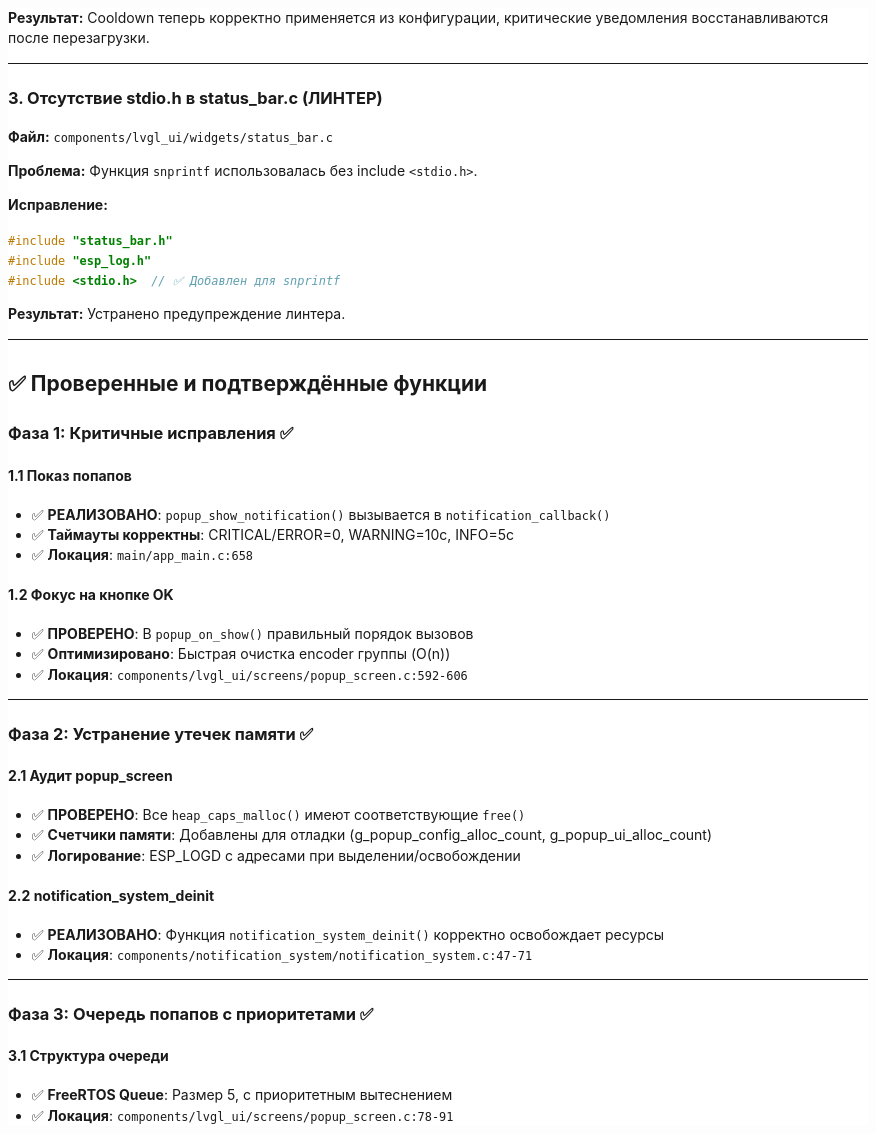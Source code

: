 **Результат:** Cooldown теперь корректно применяется из конфигурации, критические уведомления восстанавливаются после перезагрузки.

---

### 3. **Отсутствие stdio.h в status_bar.c** (ЛИНТЕР)
**Файл:** `components/lvgl_ui/widgets/status_bar.c`

**Проблема:** Функция `snprintf` использовалась без include `<stdio.h>`.

**Исправление:**
```c
#include "status_bar.h"
#include "esp_log.h"
#include <stdio.h>  // ✅ Добавлен для snprintf
```

**Результат:** Устранено предупреждение линтера.

---

## ✅ Проверенные и подтверждённые функции

### Фаза 1: Критичные исправления ✅

#### 1.1 Показ попапов
- ✅ **РЕАЛИЗОВАНО**: `popup_show_notification()` вызывается в `notification_callback()`
- ✅ **Таймауты корректны**: CRITICAL/ERROR=0, WARNING=10с, INFO=5с
- ✅ **Локация**: `main/app_main.c:658`

#### 1.2 Фокус на кнопке OK
- ✅ **ПРОВЕРЕНО**: В `popup_on_show()` правильный порядок вызовов
- ✅ **Оптимизировано**: Быстрая очистка encoder группы (O(n))
- ✅ **Локация**: `components/lvgl_ui/screens/popup_screen.c:592-606`

---

### Фаза 2: Устранение утечек памяти ✅

#### 2.1 Аудит popup_screen
- ✅ **ПРОВЕРЕНО**: Все `heap_caps_malloc()` имеют соответствующие `free()`
- ✅ **Счетчики памяти**: Добавлены для отладки (g_popup_config_alloc_count, g_popup_ui_alloc_count)
- ✅ **Логирование**: ESP_LOGD с адресами при выделении/освобождении

#### 2.2 notification_system_deinit
- ✅ **РЕАЛИЗОВАНО**: Функция `notification_system_deinit()` корректно освобождает ресурсы
- ✅ **Локация**: `components/notification_system/notification_system.c:47-71`

---

### Фаза 3: Очередь попапов с приоритетами ✅

#### 3.1 Структура очереди
- ✅ **FreeRTOS Queue**: Размер 5, с приоритетным вытеснением
- ✅ **Локация**: `components/lvgl_ui/screens/popup_screen.c:78-91`
